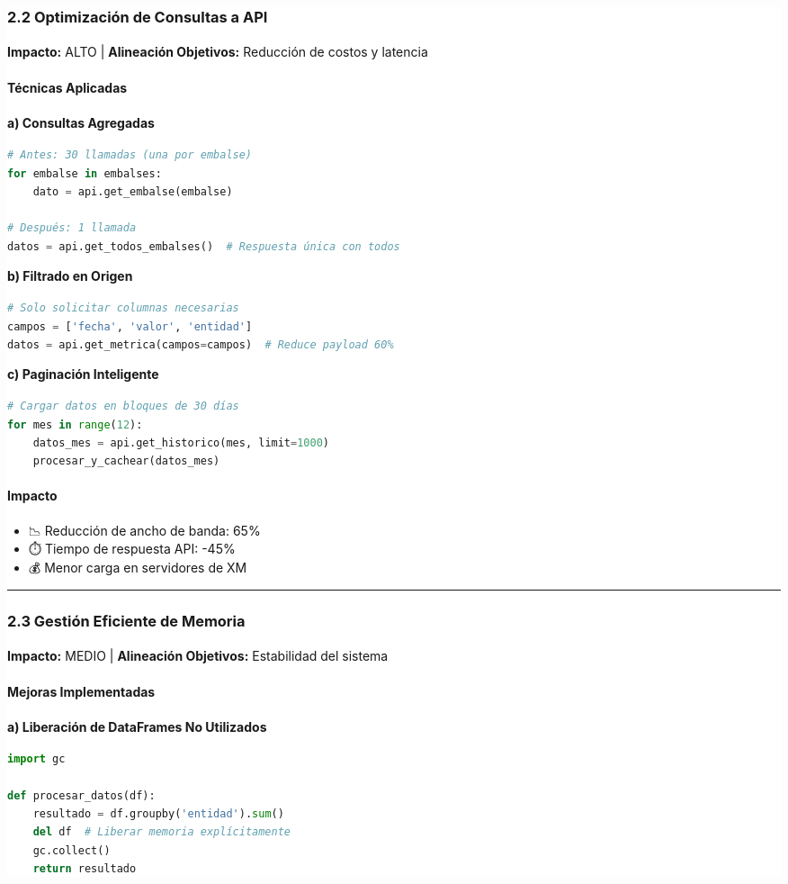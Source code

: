 
### 2.2 Optimización de Consultas a API

**Impacto:** ALTO | **Alineación Objetivos:** Reducción de costos y latencia

#### Técnicas Aplicadas

**a) Consultas Agregadas**
```python
# Antes: 30 llamadas (una por embalse)
for embalse in embalses:
    dato = api.get_embalse(embalse)

# Después: 1 llamada
datos = api.get_todos_embalses()  # Respuesta única con todos
```

**b) Filtrado en Origen**
```python
# Solo solicitar columnas necesarias
campos = ['fecha', 'valor', 'entidad']
datos = api.get_metrica(campos=campos)  # Reduce payload 60%
```

**c) Paginación Inteligente**
```python
# Cargar datos en bloques de 30 días
for mes in range(12):
    datos_mes = api.get_historico(mes, limit=1000)
    procesar_y_cachear(datos_mes)
```

#### Impacto
- 📉 Reducción de ancho de banda: 65%
- ⏱️ Tiempo de respuesta API: -45%
- 💰 Menor carga en servidores de XM

---

### 2.3 Gestión Eficiente de Memoria

**Impacto:** MEDIO | **Alineación Objetivos:** Estabilidad del sistema

#### Mejoras Implementadas

**a) Liberación de DataFrames No Utilizados**
```python
import gc

def procesar_datos(df):
    resultado = df.groupby('entidad').sum()
    del df  # Liberar memoria explícitamente
    gc.collect()
    return resultado
```
